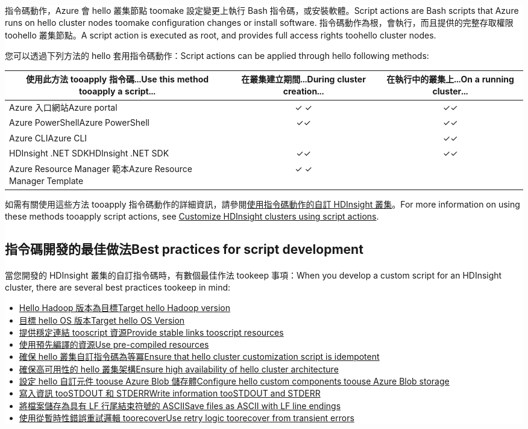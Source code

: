 <span data-ttu-id="e84fc-112">指令碼動作，Azure 會 hello 叢集節點 toomake 設定變更上執行 Bash 指令碼，或安裝軟體。</span><span class="sxs-lookup"><span data-stu-id="e84fc-112">Script actions are Bash scripts that Azure runs on hello cluster nodes toomake configuration changes or install software.</span></span> <span data-ttu-id="e84fc-113">指令碼動作為根，會執行，而且提供的完整存取權限 toohello 叢集節點。</span><span class="sxs-lookup"><span data-stu-id="e84fc-113">A script action is executed as root, and provides full access rights toohello cluster nodes.</span></span>

<span data-ttu-id="e84fc-114">您可以透過下列方法的 hello 套用指令碼動作：</span><span class="sxs-lookup"><span data-stu-id="e84fc-114">Script actions can be applied through hello following methods:</span></span>

| <span data-ttu-id="e84fc-115">使用此方法 tooapply 指令碼...</span><span class="sxs-lookup"><span data-stu-id="e84fc-115">Use this method tooapply a script...</span></span> | <span data-ttu-id="e84fc-116">在叢集建立期間...</span><span class="sxs-lookup"><span data-stu-id="e84fc-116">During cluster creation...</span></span> | <span data-ttu-id="e84fc-117">在執行中的叢集上...</span><span class="sxs-lookup"><span data-stu-id="e84fc-117">On a running cluster...</span></span> |
| --- |:---:|:---:|
| <span data-ttu-id="e84fc-118">Azure 入口網站</span><span class="sxs-lookup"><span data-stu-id="e84fc-118">Azure portal</span></span> |<span data-ttu-id="e84fc-119">✓ </span><span class="sxs-lookup"><span data-stu-id="e84fc-119">✓</span></span> |<span data-ttu-id="e84fc-120">✓</span><span class="sxs-lookup"><span data-stu-id="e84fc-120">✓</span></span> |
| <span data-ttu-id="e84fc-121">Azure PowerShell</span><span class="sxs-lookup"><span data-stu-id="e84fc-121">Azure PowerShell</span></span> |<span data-ttu-id="e84fc-122">✓</span><span class="sxs-lookup"><span data-stu-id="e84fc-122">✓</span></span> |<span data-ttu-id="e84fc-123">✓</span><span class="sxs-lookup"><span data-stu-id="e84fc-123">✓</span></span> |
| <span data-ttu-id="e84fc-124">Azure CLI</span><span class="sxs-lookup"><span data-stu-id="e84fc-124">Azure CLI</span></span> |&nbsp; |<span data-ttu-id="e84fc-125">✓</span><span class="sxs-lookup"><span data-stu-id="e84fc-125">✓</span></span> |
| <span data-ttu-id="e84fc-126">HDInsight .NET SDK</span><span class="sxs-lookup"><span data-stu-id="e84fc-126">HDInsight .NET SDK</span></span> |<span data-ttu-id="e84fc-127">✓</span><span class="sxs-lookup"><span data-stu-id="e84fc-127">✓</span></span> |<span data-ttu-id="e84fc-128">✓</span><span class="sxs-lookup"><span data-stu-id="e84fc-128">✓</span></span> |
| <span data-ttu-id="e84fc-129">Azure Resource Manager 範本</span><span class="sxs-lookup"><span data-stu-id="e84fc-129">Azure Resource Manager Template</span></span> |<span data-ttu-id="e84fc-130">✓ </span><span class="sxs-lookup"><span data-stu-id="e84fc-130">✓</span></span> |&nbsp; |

<span data-ttu-id="e84fc-131">如需有關使用這些方法 tooapply 指令碼動作的詳細資訊，請參閱[使用指令碼動作的自訂 HDInsight 叢集](hdinsight-hadoop-customize-cluster-linux.md)。</span><span class="sxs-lookup"><span data-stu-id="e84fc-131">For more information on using these methods tooapply script actions, see [Customize HDInsight clusters using script actions](hdinsight-hadoop-customize-cluster-linux.md).</span></span>

## <span data-ttu-id="e84fc-132"><a name="bestPracticeScripting"></a>指令碼開發的最佳做法</span><span class="sxs-lookup"><span data-stu-id="e84fc-132"><a name="bestPracticeScripting"></a>Best practices for script development</span></span>

<span data-ttu-id="e84fc-133">當您開發的 HDInsight 叢集的自訂指令碼時，有數個最佳作法 tookeep 事項：</span><span class="sxs-lookup"><span data-stu-id="e84fc-133">When you develop a custom script for an HDInsight cluster, there are several best practices tookeep in mind:</span></span>

* [<span data-ttu-id="e84fc-134">Hello Hadoop 版本為目標</span><span class="sxs-lookup"><span data-stu-id="e84fc-134">Target hello Hadoop version</span></span>](#bPS1)
* [<span data-ttu-id="e84fc-135">目標 hello OS 版本</span><span class="sxs-lookup"><span data-stu-id="e84fc-135">Target hello OS Version</span></span>](#bps10)
* [<span data-ttu-id="e84fc-136">提供穩定連結 tooscript 資源</span><span class="sxs-lookup"><span data-stu-id="e84fc-136">Provide stable links tooscript resources</span></span>](#bPS2)
* [<span data-ttu-id="e84fc-137">使用預先編譯的資源</span><span class="sxs-lookup"><span data-stu-id="e84fc-137">Use pre-compiled resources</span></span>](#bPS4)
* [<span data-ttu-id="e84fc-138">確保 hello 叢集自訂指令碼為等冪</span><span class="sxs-lookup"><span data-stu-id="e84fc-138">Ensure that hello cluster customization script is idempotent</span></span>](#bPS3)
* [<span data-ttu-id="e84fc-139">確保高可用性的 hello 叢集架構</span><span class="sxs-lookup"><span data-stu-id="e84fc-139">Ensure high availability of hello cluster architecture</span></span>](#bPS5)
* [<span data-ttu-id="e84fc-140">設定 hello 自訂元件 toouse Azure Blob 儲存體</span><span class="sxs-lookup"><span data-stu-id="e84fc-140">Configure hello custom components toouse Azure Blob storage</span></span>](#bPS6)
* [<span data-ttu-id="e84fc-141">寫入資訊 tooSTDOUT 和 STDERR</span><span class="sxs-lookup"><span data-stu-id="e84fc-141">Write information tooSTDOUT and STDERR</span></span>](#bPS7)
* [<span data-ttu-id="e84fc-142">將檔案儲存為具有 LF 行尾結束符號的 ASCII</span><span class="sxs-lookup"><span data-stu-id="e84fc-142">Save files as ASCII with LF line endings</span></span>](#bps8)
* [<span data-ttu-id="e84fc-143">使用從暫時性錯誤重試邏輯 toorecover</span><span class="sxs-lookup"><span data-stu-id="e84fc-143">Use retry logic toorecover from transient errors</span></span>](#bps9)
